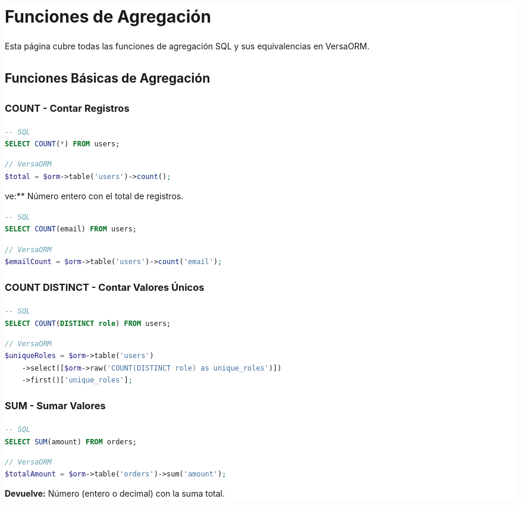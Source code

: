 # Funciones de Agregación

Esta página cubre todas las funciones de agregación SQL y sus equivalencias en VersaORM.

## Funciones Básicas de Agregación

### COUNT - Contar Registros

```sql
-- SQL
SELECT COUNT(*) FROM users;
```

```php
// VersaORM
$total = $orm->table('users')->count();
```
ve:** Número entero con el total de registros.

```sql
-- SQL
SELECT COUNT(email) FROM users;
```

```php
// VersaORM
$emailCount = $orm->table('users')->count('email');
```

### COUNT DISTINCT - Contar Valores Únicos

```sql
-- SQL
SELECT COUNT(DISTINCT role) FROM users;
```

```php
// VersaORM
$uniqueRoles = $orm->table('users')
    ->select([$orm->raw('COUNT(DISTINCT role) as unique_roles')])
    ->first()['unique_roles'];
```

### SUM - Sumar Valores

```sql
-- SQL
SELECT SUM(amount) FROM orders;
```

```php
// VersaORM
$totalAmount = $orm->table('orders')->sum('amount');
```

**Devuelve:** Número (entero o decimal) con la suma total.
